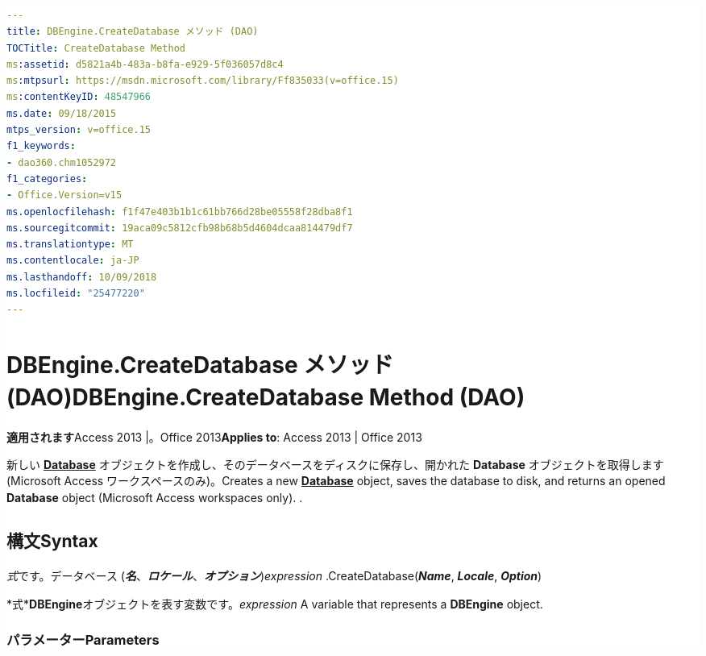 ```yaml
---
title: DBEngine.CreateDatabase メソッド (DAO)
TOCTitle: CreateDatabase Method
ms:assetid: d5821a4b-483a-b8fa-e929-5f036057d8c4
ms:mtpsurl: https://msdn.microsoft.com/library/Ff835033(v=office.15)
ms:contentKeyID: 48547966
ms.date: 09/18/2015
mtps_version: v=office.15
f1_keywords:
- dao360.chm1052972
f1_categories:
- Office.Version=v15
ms.openlocfilehash: f1f47e403b1b1c61bb766d28be05558f28dba8f1
ms.sourcegitcommit: 19aca09c5812cfb98b68b5d4604dcaa814479df7
ms.translationtype: MT
ms.contentlocale: ja-JP
ms.lasthandoff: 10/09/2018
ms.locfileid: "25477220"
---
```

# <a name="dbenginecreatedatabase-method-dao"></a><span data-ttu-id="c6fcf-102">DBEngine.CreateDatabase メソッド (DAO)</span><span class="sxs-lookup"><span data-stu-id="c6fcf-102">DBEngine.CreateDatabase Method (DAO)</span></span>


<span data-ttu-id="c6fcf-103">**適用されます**Access 2013 |。Office 2013</span><span class="sxs-lookup"><span data-stu-id="c6fcf-103">**Applies to**: Access 2013 | Office 2013</span></span>

<span data-ttu-id="c6fcf-p101">新しい **[Database](database-object-dao.md)** オブジェクトを作成し、そのデータベースをディスクに保存し、開かれた **Database** オブジェクトを取得します (Microsoft Access ワークスペースのみ)。</span><span class="sxs-lookup"><span data-stu-id="c6fcf-p101">Creates a new **[Database](database-object-dao.md)** object, saves the database to disk, and returns an opened **Database** object (Microsoft Access workspaces only). .</span></span>

## <a name="syntax"></a><span data-ttu-id="c6fcf-106">構文</span><span class="sxs-lookup"><span data-stu-id="c6fcf-106">Syntax</span></span>

<span data-ttu-id="c6fcf-107">*式*です。データベース (***名***、***ロケール***、***オプション***)</span><span class="sxs-lookup"><span data-stu-id="c6fcf-107">*expression* .CreateDatabase(***Name***, ***Locale***, ***Option***)</span></span>

<span data-ttu-id="c6fcf-108">\*式\***DBEngine**オブジェクトを表す変数です。</span><span class="sxs-lookup"><span data-stu-id="c6fcf-108">*expression* A variable that represents a **DBEngine** object.</span></span>

### <a name="parameters"></a><span data-ttu-id="c6fcf-109">パラメーター</span><span class="sxs-lookup"><span data-stu-id="c6fcf-109">Parameters</span></span>
